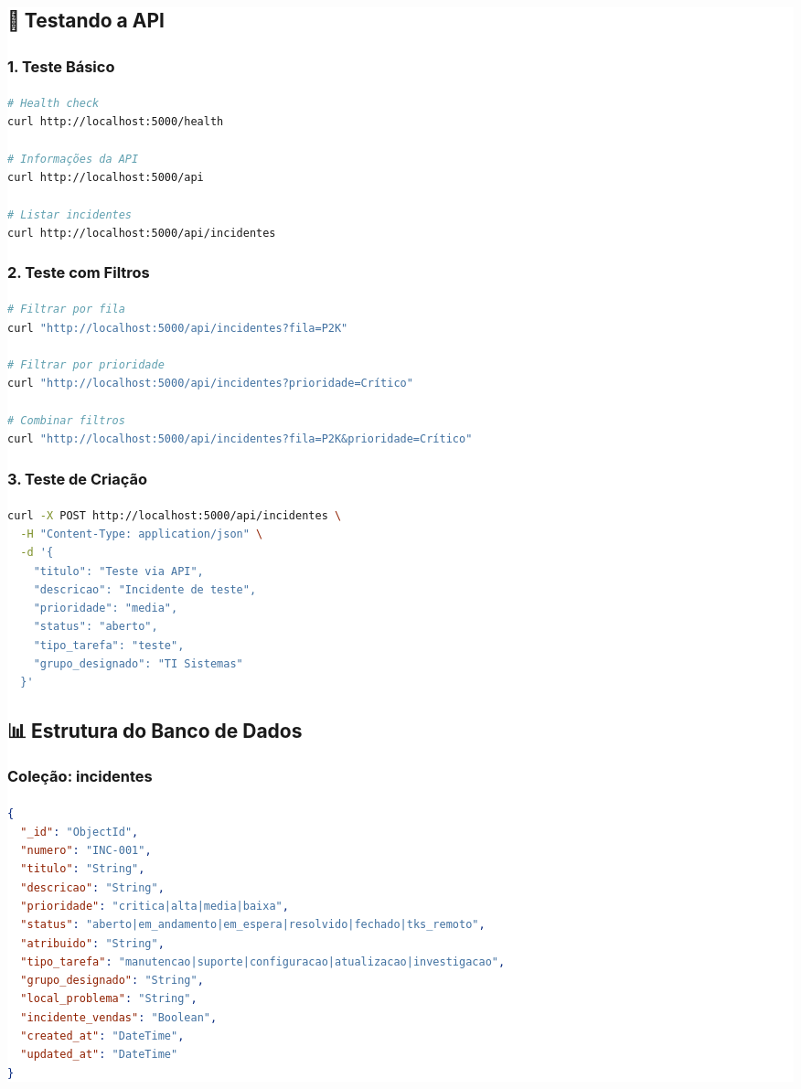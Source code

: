 ## 🧪 Testando a API

### **1. Teste Básico**
```bash
# Health check
curl http://localhost:5000/health

# Informações da API
curl http://localhost:5000/api

# Listar incidentes
curl http://localhost:5000/api/incidentes
```

### **2. Teste com Filtros**
```bash
# Filtrar por fila
curl "http://localhost:5000/api/incidentes?fila=P2K"

# Filtrar por prioridade
curl "http://localhost:5000/api/incidentes?prioridade=Crítico"

# Combinar filtros
curl "http://localhost:5000/api/incidentes?fila=P2K&prioridade=Crítico"
```

### **3. Teste de Criação**
```bash
curl -X POST http://localhost:5000/api/incidentes \
  -H "Content-Type: application/json" \
  -d '{
    "titulo": "Teste via API",
    "descricao": "Incidente de teste",
    "prioridade": "media",
    "status": "aberto",
    "tipo_tarefa": "teste",
    "grupo_designado": "TI Sistemas"
  }'
```

## 📊 Estrutura do Banco de Dados

### **Coleção: incidentes**
```json
{
  "_id": "ObjectId",
  "numero": "INC-001",
  "titulo": "String",
  "descricao": "String",
  "prioridade": "critica|alta|media|baixa",
  "status": "aberto|em_andamento|em_espera|resolvido|fechado|tks_remoto",
  "atribuido": "String",
  "tipo_tarefa": "manutencao|suporte|configuracao|atualizacao|investigacao",
  "grupo_designado": "String",
  "local_problema": "String",
  "incidente_vendas": "Boolean",
  "created_at": "DateTime",
  "updated_at": "DateTime"
}
```
